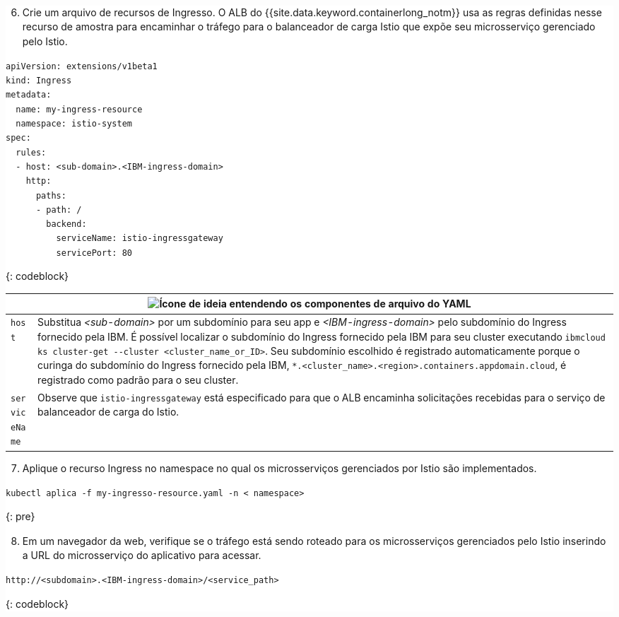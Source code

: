 6. Crie um arquivo de recursos de Ingresso. O ALB do {{site.data.keyword.containerlong_notm}} usa as regras definidas nesse recurso de amostra para encaminhar o tráfego para o balanceador de carga Istio que expõe seu microsserviço gerenciado pelo Istio.
  ```
  apiVersion: extensions/v1beta1
  kind: Ingress
  metadata:
    name: my-ingress-resource
    namespace: istio-system
  spec:
    rules:
    - host: <sub-domain>.<IBM-ingress-domain>
      http:
        paths:
        - path: /
          backend:
            serviceName: istio-ingressgateway
            servicePort: 80
  ```
  {: codeblock}

  <table>
  <thead>
  <th colspan=2><img src="images/idea.png" alt="Ícone de ideia"/> entendendo os componentes de arquivo do YAML</th>
  </thead>
  <tbody>
  <tr>
  <td><code>host</code></td>
  <td>Substitua <em>&lt;sub-domain&gt;</em> por um subdomínio para seu app e <em>&lt;IBM-ingress-domain&gt;</em> pelo subdomínio do Ingress fornecido pela IBM. É possível localizar o subdomínio do Ingress fornecido pela IBM para seu cluster executando <code>ibmcloud ks cluster-get --cluster &lt;cluster_name_or_ID&gt;</code>. Seu subdomínio escolhido é registrado automaticamente porque o curinga do subdomínio do Ingress fornecido pela IBM, <code>*.&lt;cluster_name&gt;.&lt;region&gt;.containers.appdomain.cloud</code>, é registrado como padrão para o seu cluster.</td>
  </tr>
  <tr>
  <td><code>serviceName</code></td>
  <td>Observe que <code>istio-ingressgateway</code> está especificado para que o ALB encaminha solicitações recebidas para o serviço de balanceador de carga do Istio.</td>
  </tr>
  </tbody></table>

7. Aplique o recurso Ingress no namespace no qual os microsserviços gerenciados por Istio são implementados.
  ```
  kubectl aplica -f my-ingresso-resource.yaml -n < namespace>
  ```
  {: pre}

8. Em um navegador da web, verifique se o tráfego está sendo roteado para os microsserviços gerenciados pelo Istio inserindo a URL do microsserviço do aplicativo para acessar.
  ```
  http://<subdomain>.<IBM-ingress-domain>/<service_path>
  ```
  {: codeblock}
